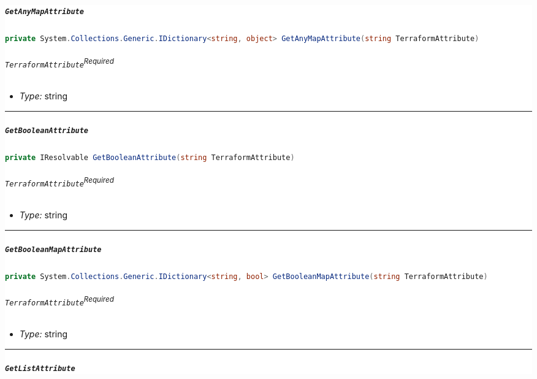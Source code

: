 ##### `GetAnyMapAttribute` <a name="GetAnyMapAttribute" id="rhizo-co-terraform-provider-oci.functionsInvokeFunction.FunctionsInvokeFunction.getAnyMapAttribute"></a>

```csharp
private System.Collections.Generic.IDictionary<string, object> GetAnyMapAttribute(string TerraformAttribute)
```

###### `TerraformAttribute`<sup>Required</sup> <a name="TerraformAttribute" id="rhizo-co-terraform-provider-oci.functionsInvokeFunction.FunctionsInvokeFunction.getAnyMapAttribute.parameter.terraformAttribute"></a>

- *Type:* string

---

##### `GetBooleanAttribute` <a name="GetBooleanAttribute" id="rhizo-co-terraform-provider-oci.functionsInvokeFunction.FunctionsInvokeFunction.getBooleanAttribute"></a>

```csharp
private IResolvable GetBooleanAttribute(string TerraformAttribute)
```

###### `TerraformAttribute`<sup>Required</sup> <a name="TerraformAttribute" id="rhizo-co-terraform-provider-oci.functionsInvokeFunction.FunctionsInvokeFunction.getBooleanAttribute.parameter.terraformAttribute"></a>

- *Type:* string

---

##### `GetBooleanMapAttribute` <a name="GetBooleanMapAttribute" id="rhizo-co-terraform-provider-oci.functionsInvokeFunction.FunctionsInvokeFunction.getBooleanMapAttribute"></a>

```csharp
private System.Collections.Generic.IDictionary<string, bool> GetBooleanMapAttribute(string TerraformAttribute)
```

###### `TerraformAttribute`<sup>Required</sup> <a name="TerraformAttribute" id="rhizo-co-terraform-provider-oci.functionsInvokeFunction.FunctionsInvokeFunction.getBooleanMapAttribute.parameter.terraformAttribute"></a>

- *Type:* string

---

##### `GetListAttribute` <a name="GetListAttribute" id="rhizo-co-terraform-provider-oci.functionsInvokeFunction.FunctionsInvokeFunction.getListAttribute"></a>

